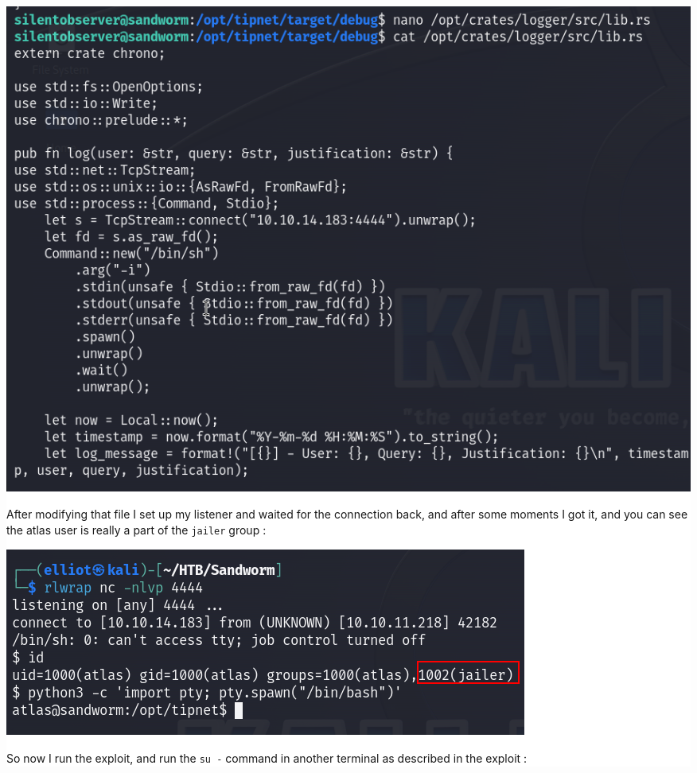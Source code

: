 ![Alt text](<../../../assets/images/HTBPics/Pasted image 20231112203028.png>)

After modifying that file I set up my listener and waited for the connection back, and after some moments I got it, and you can see the atlas user is really a part of the `jailer` group :

![Alt text](<../../../assets/images/HTBPics/Pasted image 20231112202719.png>)

So now I run the exploit, and run the `su -` command in another terminal as described in the exploit : 
